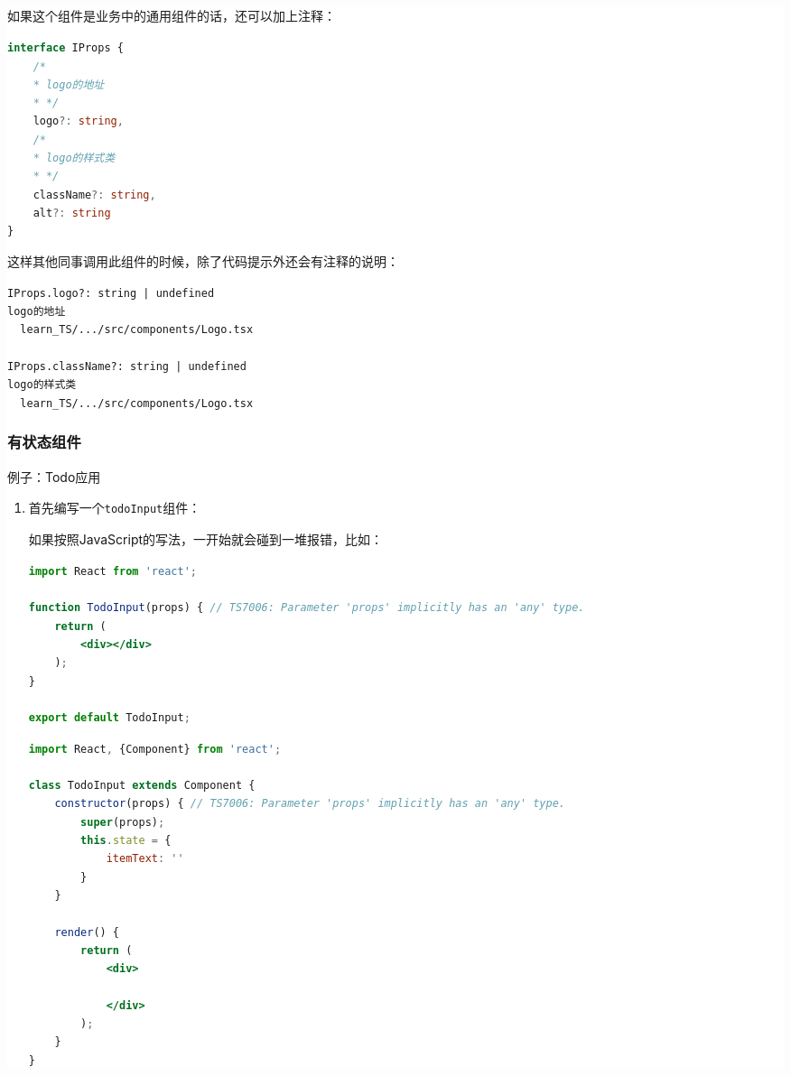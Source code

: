 如果这个组件是业务中的通用组件的话，还可以加上注释：

```typescript
interface IProps {
    /*
    * logo的地址
    * */
    logo?: string,
    /*
    * logo的样式类
    * */
    className?: string,
    alt?: string
}
```

这样其他同事调用此组件的时候，除了代码提示外还会有注释的说明：

```
IProps.logo?: string | undefined
logo的地址
  learn_TS/.../src/components/Logo.tsx
  
IProps.className?: string | undefined
logo的样式类
  learn_TS/.../src/components/Logo.tsx
```



### 有状态组件

例子：Todo应用

1. 首先编写一个`todoInput`组件：

   如果按照JavaScript的写法，一开始就会碰到一堆报错，比如：

   ```jsx
   import React from 'react';
   
   function TodoInput(props) { // TS7006: Parameter 'props' implicitly has an 'any' type.
       return (
           <div></div>
       );
   }
   
   export default TodoInput;
   ```

   ```jsx
   import React, {Component} from 'react';
   
   class TodoInput extends Component {
       constructor(props) { // TS7006: Parameter 'props' implicitly has an 'any' type.
           super(props);
           this.state = {
               itemText: ''
           }
       }
   
       render() {
           return (
               <div>
   
               </div>
           );
       }
   }
   ```